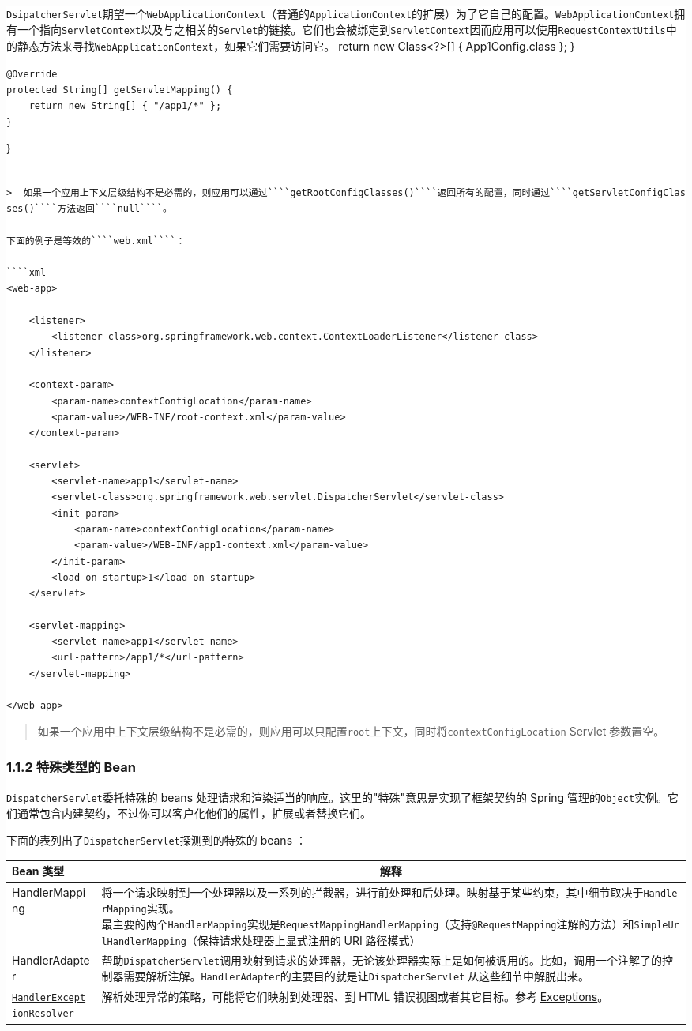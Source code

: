 ````DsipatcherServlet````期望一个````WebApplicationContext````（普通的````ApplicationContext````的扩展）为了它自己的配置。````WebApplicationContext````拥有一个指向````ServletContext````以及与之相关的````Servlet````的链接。它们也会被绑定到````ServletContext````因而应用可以使用````RequestContextUtils````中的静态方法来寻找````WebApplicationContext````，如果它们需要访问它。
        return new Class<?>[] { App1Config.class };
    }
    
    @Override
    protected String[] getServletMapping() {
        return new String[] { "/app1/*" };
    }
}
````

>  如果一个应用上下文层级结构不是必需的，则应用可以通过````getRootConfigClasses()````返回所有的配置，同时通过````getServletConfigClasses()````方法返回````null````。

下面的例子是等效的````web.xml````：

````xml
<web-app>

    <listener>
        <listener-class>org.springframework.web.context.ContextLoaderListener</listener-class>
    </listener>

    <context-param>
        <param-name>contextConfigLocation</param-name>
        <param-value>/WEB-INF/root-context.xml</param-value>
    </context-param>

    <servlet>
        <servlet-name>app1</servlet-name>
        <servlet-class>org.springframework.web.servlet.DispatcherServlet</servlet-class>
        <init-param>
            <param-name>contextConfigLocation</param-name>
            <param-value>/WEB-INF/app1-context.xml</param-value>
        </init-param>
        <load-on-startup>1</load-on-startup>
    </servlet>

    <servlet-mapping>
        <servlet-name>app1</servlet-name>
        <url-pattern>/app1/*</url-pattern>
    </servlet-mapping>

</web-app>
````

> 如果一个应用中上下文层级结构不是必需的，则应用可以只配置````root````上下文，同时将````contextConfigLocation```` Servlet 参数置空。

### 1.1.2 特殊类型的 Bean 

````DispatcherServlet````委托特殊的 beans 处理请求和渲染适当的响应。这里的"特殊"意思是实现了框架契约的 Spring 管理的````Object````实例。它们通常包含内建契约，不过你可以客户化他们的属性，扩展或者替换它们。

下面的表列出了````DispatcherServlet````探测到的特殊的 beans ：

| Bean 类型                                  | 解释                                       |
| :--------------------------------------- | ---------------------------------------- |
| HandlerMapping                           | 将一个请求映射到一个处理器以及一系列的拦截器，进行前处理和后处理。映射基于某些约束，其中细节取决于````HandlerMapping````实现。<br />最主要的两个````HandlerMapping````实现是````RequestMappingHandlerMapping````（支持````@RequestMapping````注解的方法）和````SimpleUrlHandlerMapping````（保持请求处理器上显式注册的 URI 路径模式） |
| HandlerAdapter                           | 帮助````DispatcherServlet````调用映射到请求的处理器，无论该处理器实际上是如何被调用的。比如，调用一个注解了的控制器需要解析注解。````HandlerAdapter````的主要目的就是让````DispatcherServlet```` 从这些细节中解脱出来。 |
| [`HandlerExceptionResolver`](https://docs.spring.io/spring/docs/5.1.5.RELEASE/spring-framework-reference/web.html#mvc-exceptionhandlers) | 解析处理异常的策略，可能将它们映射到处理器、到 HTML 错误视图或者其它目标。参考 [Exceptions](https://docs.spring.io/spring/docs/5.1.5.RELEASE/spring-framework-reference/web.html#mvc-exceptionhandlers)。 |
````
